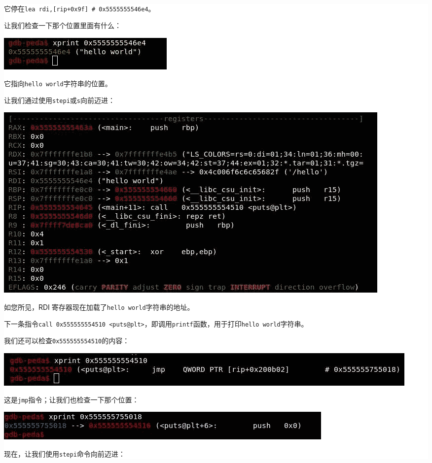 它停在`lea rdi,[rip+0x9f] # 0x5555555546e4`。

让我们检查一下那个位置里面有什么：

![](img/00158.jpeg)

它指向`hello world`字符串的位置。

让我们通过使用`stepi`或`s`向前迈进：

![](img/00159.jpeg)

如您所见，RDI 寄存器现在加载了`hello world`字符串的地址。

下一条指令`call 0x555555554510 <puts@plt>`，即调用`printf`函数，用于打印`hello world`字符串。

我们还可以检查`0x555555554510`的内容：

![](img/00160.jpeg)

这是`jmp`指令；让我们也检查一下那个位置：

![](img/00161.jpeg)

现在，让我们使用`stepi`命令向前迈进：
